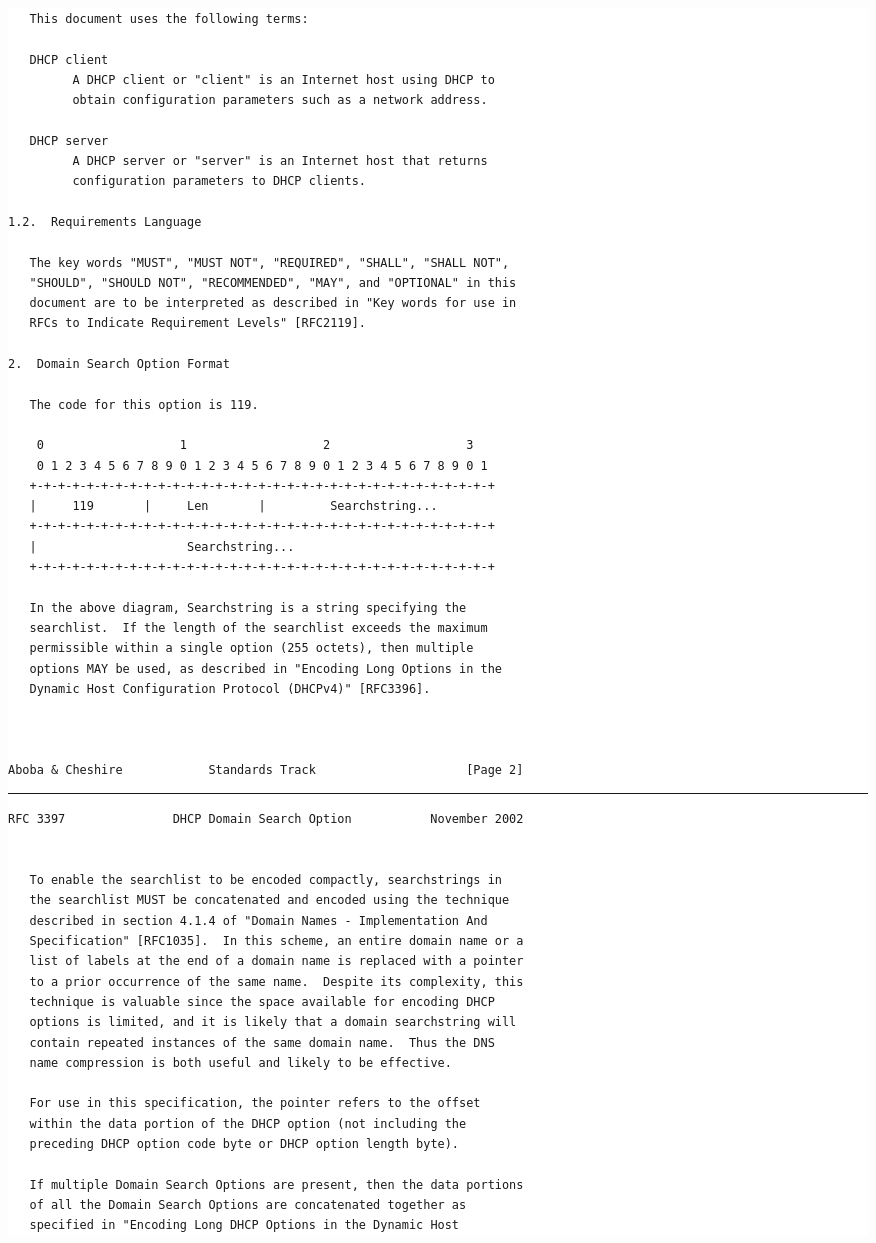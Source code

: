 ``` newpage
   This document uses the following terms:

   DHCP client
         A DHCP client or "client" is an Internet host using DHCP to
         obtain configuration parameters such as a network address.

   DHCP server
         A DHCP server or "server" is an Internet host that returns
         configuration parameters to DHCP clients.

1.2.  Requirements Language

   The key words "MUST", "MUST NOT", "REQUIRED", "SHALL", "SHALL NOT",
   "SHOULD", "SHOULD NOT", "RECOMMENDED", "MAY", and "OPTIONAL" in this
   document are to be interpreted as described in "Key words for use in
   RFCs to Indicate Requirement Levels" [RFC2119].

2.  Domain Search Option Format

   The code for this option is 119.

    0                   1                   2                   3
    0 1 2 3 4 5 6 7 8 9 0 1 2 3 4 5 6 7 8 9 0 1 2 3 4 5 6 7 8 9 0 1
   +-+-+-+-+-+-+-+-+-+-+-+-+-+-+-+-+-+-+-+-+-+-+-+-+-+-+-+-+-+-+-+-+
   |     119       |     Len       |         Searchstring...
   +-+-+-+-+-+-+-+-+-+-+-+-+-+-+-+-+-+-+-+-+-+-+-+-+-+-+-+-+-+-+-+-+
   |                     Searchstring...
   +-+-+-+-+-+-+-+-+-+-+-+-+-+-+-+-+-+-+-+-+-+-+-+-+-+-+-+-+-+-+-+-+

   In the above diagram, Searchstring is a string specifying the
   searchlist.  If the length of the searchlist exceeds the maximum
   permissible within a single option (255 octets), then multiple
   options MAY be used, as described in "Encoding Long Options in the
   Dynamic Host Configuration Protocol (DHCPv4)" [RFC3396].



Aboba & Cheshire            Standards Track                     [Page 2]
```

------------------------------------------------------------------------

``` newpage
RFC 3397               DHCP Domain Search Option           November 2002


   To enable the searchlist to be encoded compactly, searchstrings in
   the searchlist MUST be concatenated and encoded using the technique
   described in section 4.1.4 of "Domain Names - Implementation And
   Specification" [RFC1035].  In this scheme, an entire domain name or a
   list of labels at the end of a domain name is replaced with a pointer
   to a prior occurrence of the same name.  Despite its complexity, this
   technique is valuable since the space available for encoding DHCP
   options is limited, and it is likely that a domain searchstring will
   contain repeated instances of the same domain name.  Thus the DNS
   name compression is both useful and likely to be effective.

   For use in this specification, the pointer refers to the offset
   within the data portion of the DHCP option (not including the
   preceding DHCP option code byte or DHCP option length byte).

   If multiple Domain Search Options are present, then the data portions
   of all the Domain Search Options are concatenated together as
   specified in "Encoding Long DHCP Options in the Dynamic Host
```